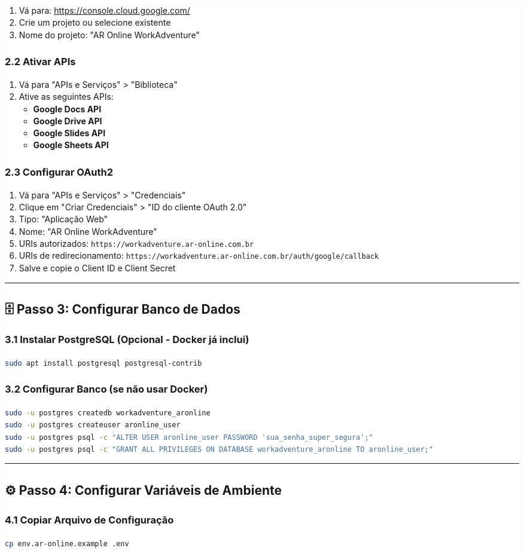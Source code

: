 1. Vá para: <https://console.cloud.google.com/>
2. Crie um projeto ou selecione existente
3. Nome do projeto: "AR Online WorkAdventure"

### **2.2 Ativar APIs**

1. Vá para "APIs e Serviços" > "Biblioteca"
2. Ative as seguintes APIs:
   - **Google Docs API**
   - **Google Drive API**
   - **Google Slides API**
   - **Google Sheets API**

### **2.3 Configurar OAuth2**

1. Vá para "APIs e Serviços" > "Credenciais"
2. Clique em "Criar Credenciais" > "ID do cliente OAuth 2.0"
3. Tipo: "Aplicação Web"
4. Nome: "AR Online WorkAdventure"
5. URIs autorizados: `https://workadventure.ar-online.com.br`
6. URIs de redirecionamento: `https://workadventure.ar-online.com.br/auth/google/callback`
7. Salve e copie o Client ID e Client Secret

---

## 🗄️ **Passo 3: Configurar Banco de Dados**

### **3.1 Instalar PostgreSQL (Opcional - Docker já inclui)**

```bash
sudo apt install postgresql postgresql-contrib
```

### **3.2 Configurar Banco (se não usar Docker)**

```bash
sudo -u postgres createdb workadventure_aronline
sudo -u postgres createuser aronline_user
sudo -u postgres psql -c "ALTER USER aronline_user PASSWORD 'sua_senha_super_segura';"
sudo -u postgres psql -c "GRANT ALL PRIVILEGES ON DATABASE workadventure_aronline TO aronline_user;"
```

---

## ⚙️ **Passo 4: Configurar Variáveis de Ambiente**

### **4.1 Copiar Arquivo de Configuração**

```bash
cp env.ar-online.example .env
```
